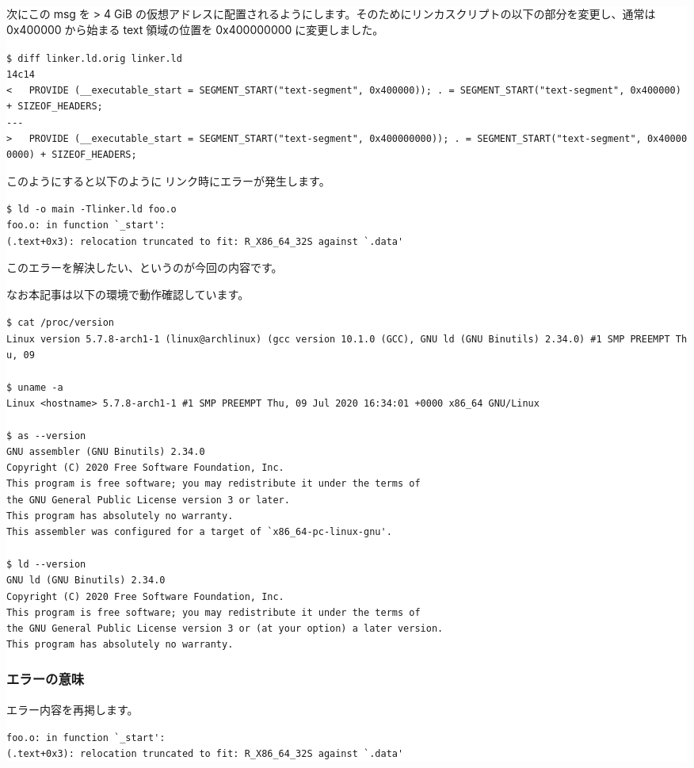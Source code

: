 次にこの msg を > 4 GiB の仮想アドレスに配置されるようにします。そのためにリンカスクリプトの以下の部分を変更し、通常は 0x400000 から始まる text 領域の位置を 0x400000000 に変更しました。

```
$ diff linker.ld.orig linker.ld
14c14
<   PROVIDE (__executable_start = SEGMENT_START("text-segment", 0x400000)); . = SEGMENT_START("text-segment", 0x400000) + SIZEOF_HEADERS;
---
>   PROVIDE (__executable_start = SEGMENT_START("text-segment", 0x400000000)); . = SEGMENT_START("text-segment", 0x400000000) + SIZEOF_HEADERS;
```

このようにすると以下のように リンク時にエラーが発生します。

```
$ ld -o main -Tlinker.ld foo.o
foo.o: in function `_start':
(.text+0x3): relocation truncated to fit: R_X86_64_32S against `.data'
```

このエラーを解決したい、というのが今回の内容です。

なお本記事は以下の環境で動作確認しています。

```
$ cat /proc/version
Linux version 5.7.8-arch1-1 (linux@archlinux) (gcc version 10.1.0 (GCC), GNU ld (GNU Binutils) 2.34.0) #1 SMP PREEMPT Thu, 09 

$ uname -a
Linux <hostname> 5.7.8-arch1-1 #1 SMP PREEMPT Thu, 09 Jul 2020 16:34:01 +0000 x86_64 GNU/Linux

$ as --version
GNU assembler (GNU Binutils) 2.34.0
Copyright (C) 2020 Free Software Foundation, Inc.
This program is free software; you may redistribute it under the terms of
the GNU General Public License version 3 or later.
This program has absolutely no warranty.
This assembler was configured for a target of `x86_64-pc-linux-gnu'.

$ ld --version
GNU ld (GNU Binutils) 2.34.0
Copyright (C) 2020 Free Software Foundation, Inc.
This program is free software; you may redistribute it under the terms of
the GNU General Public License version 3 or (at your option) a later version.
This program has absolutely no warranty.
```


### エラーの意味

エラー内容を再掲します。

```
foo.o: in function `_start':
(.text+0x3): relocation truncated to fit: R_X86_64_32S against `.data'
```
